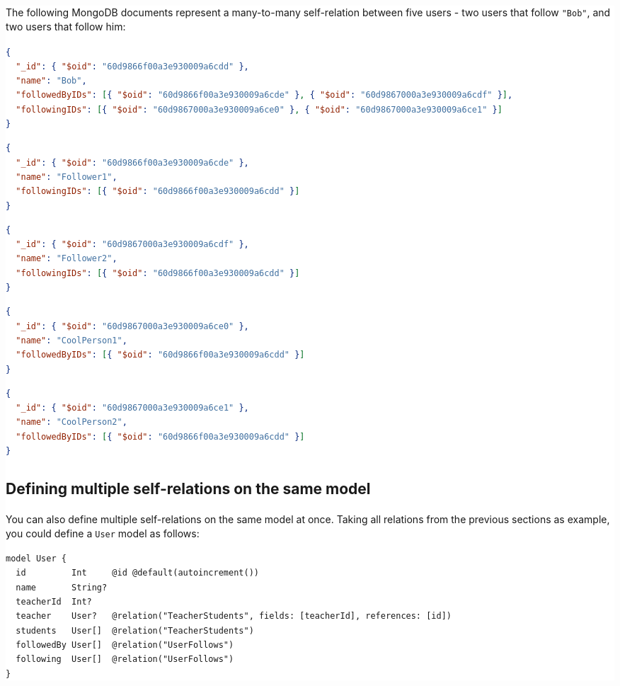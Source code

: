 The following MongoDB documents represent a many-to-many self-relation between five users - two users that follow `"Bob"`, and two users that follow him:

```json
{
  "_id": { "$oid": "60d9866f00a3e930009a6cdd" },
  "name": "Bob",
  "followedByIDs": [{ "$oid": "60d9866f00a3e930009a6cde" }, { "$oid": "60d9867000a3e930009a6cdf" }],
  "followingIDs": [{ "$oid": "60d9867000a3e930009a6ce0" }, { "$oid": "60d9867000a3e930009a6ce1" }]
}
```

```json
{
  "_id": { "$oid": "60d9866f00a3e930009a6cde" },
  "name": "Follower1",
  "followingIDs": [{ "$oid": "60d9866f00a3e930009a6cdd" }]
}
```

```json
{
  "_id": { "$oid": "60d9867000a3e930009a6cdf" },
  "name": "Follower2",
  "followingIDs": [{ "$oid": "60d9866f00a3e930009a6cdd" }]
}
```

```json
{
  "_id": { "$oid": "60d9867000a3e930009a6ce0" },
  "name": "CoolPerson1",
  "followedByIDs": [{ "$oid": "60d9866f00a3e930009a6cdd" }]
}
```

```json
{
  "_id": { "$oid": "60d9867000a3e930009a6ce1" },
  "name": "CoolPerson2",
  "followedByIDs": [{ "$oid": "60d9866f00a3e930009a6cdd" }]
}
```

## Defining multiple self-relations on the same model

You can also define multiple self-relations on the same model at once. Taking all relations from the previous sections as example, you could define a `User` model as follows:




```prisma
model User {
  id         Int     @id @default(autoincrement())
  name       String?
  teacherId  Int?
  teacher    User?   @relation("TeacherStudents", fields: [teacherId], references: [id])
  students   User[]  @relation("TeacherStudents")
  followedBy User[]  @relation("UserFollows")
  following  User[]  @relation("UserFollows")
}
```

